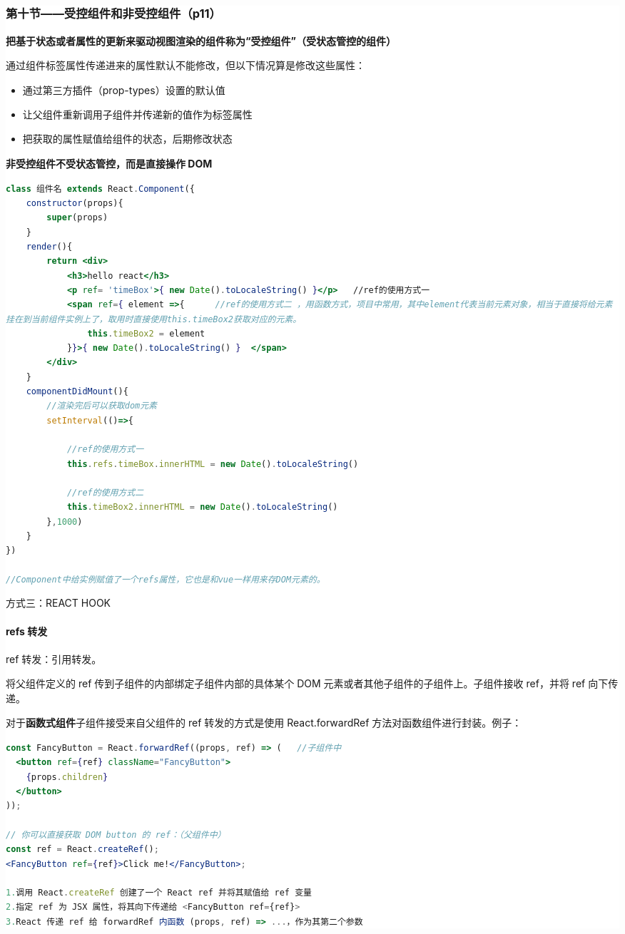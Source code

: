 ### 第十节——受控组件和非受控组件（p11）

**把基于状态或者属性的更新来驱动视图渲染的组件称为“受控组件”（受状态管控的组件）**

通过组件标签属性传递进来的属性默认不能修改，但以下情况算是修改这些属性：

- 通过第三方插件（prop-types）设置的默认值

- 让父组件重新调用子组件并传递新的值作为标签属性

- 把获取的属性赋值给组件的状态，后期修改状态

**非受控组件不受状态管控，而是直接操作 DOM**

```jsx
class 组件名 extends React.Component({
	constructor(props){
		super(props)
	}
	render(){
		return <div>
			<h3>hello react</h3>
			<p ref= 'timeBox'>{ new Date().toLocaleString() }</p>   //ref的使用方式一
			<span ref={ element =>{      //ref的使用方式二 ，用函数方式，项目中常用，其中element代表当前元素对象，相当于直接将给元素挂在到当前组件实例上了，取用时直接使用this.timeBox2获取对应的元素。
				this.timeBox2 = element
			}}>{ new Date().toLocaleString() }  </span>
		</div>
	}
	componentDidMount(){
		//渲染完后可以获取dom元素
		setInterval(()=>{

			//ref的使用方式一
			this.refs.timeBox.innerHTML = new Date().toLocaleString()

			//ref的使用方式二
			this.timeBox2.innerHTML = new Date().toLocaleString()
		},1000)
	}
})

//Component中给实例赋值了一个refs属性，它也是和vue一样用来存DOM元素的。
```

方式三：REACT HOOK

#### refs 转发

ref 转发：引用转发。

将父组件定义的 ref 传到子组件的内部绑定子组件内部的具体某个 DOM 元素或者其他子组件的子组件上。子组件接收 ref，并将 ref 向下传递。

对于**函数式组件**子组件接受来自父组件的 ref 转发的方式是使用 React.forwardRef 方法对函数组件进行封装。例子：

```jsx
const FancyButton = React.forwardRef((props, ref) => (   //子组件中
  <button ref={ref} className="FancyButton">
    {props.children}
  </button>
));

// 你可以直接获取 DOM button 的 ref：（父组件中）
const ref = React.createRef();
<FancyButton ref={ref}>Click me!</FancyButton>;

1.调用 React.createRef 创建了一个 React ref 并将其赋值给 ref 变量
2.指定 ref 为 JSX 属性，将其向下传递给 <FancyButton ref={ref}>
3.React 传递 ref 给 forwardRef 内函数 (props, ref) => ...，作为其第二个参数
```